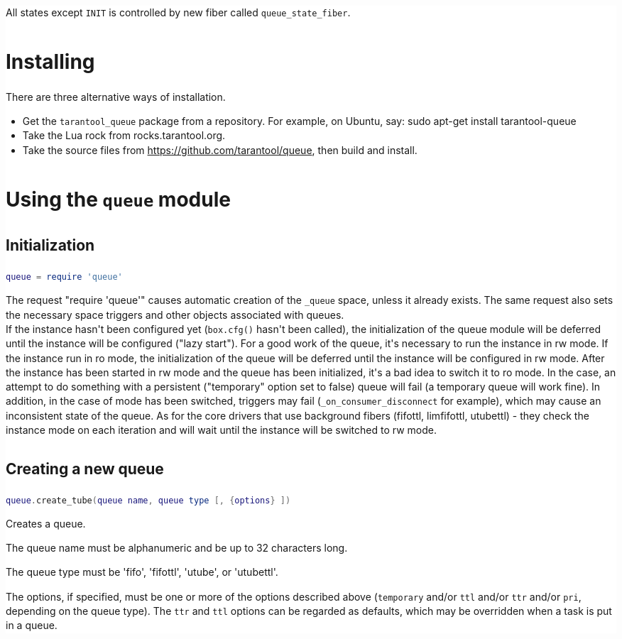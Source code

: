All states except `INIT` is controlled by new fiber called `queue_state_fiber`.

# Installing

There are three alternative ways of installation.
* Get the `tarantool_queue` package from a repository. For example, on
Ubuntu, say: sudo apt-get install tarantool-queue
* Take the Lua rock from rocks.tarantool.org.
* Take the source files from https://github.com/tarantool/queue, then
build and install.

# Using the `queue` module

## Initialization
```lua
queue = require 'queue'
```

The request "require 'queue'" causes automatic creation of
the `_queue` space, unless it already exists. The same request
also sets the necessary space triggers and other objects
associated with queues.  
If the instance hasn't been configured yet (`box.cfg()` hasn't been called),
the initialization of the queue module will be deferred until the instance will
be configured ("lazy start"). For a good work of the queue, it's necessary to
run the instance in rw mode. If the instance run in ro mode, the initialization
of the queue will be deferred until the instance will be configured in rw mode.
After the instance has been started in rw mode and the queue has been
initialized, it's a bad idea to switch it to ro mode. In the case, an attempt to
do something with a persistent ("temporary" option set to false) queue will fail
(a temporary queue will work fine). In addition, in the case of mode has been
switched, triggers may fail (`_on_consumer_disconnect` for example), which may
cause an inconsistent state of the queue. As for the core drivers that use
background fibers (fifottl, limfifottl, utubettl) - they check the instance mode
on each iteration and will wait until the instance will be switched to rw mode.

## Creating a new queue

```lua
queue.create_tube(queue name, queue type [, {options} ])
```

Creates a queue.

The queue name must be alphanumeric and be up to 32 characters long.

The queue type must be 'fifo', 'fifottl', 'utube', or 'utubettl'.

The options, if specified, must be one or more of the options described above
(`temporary` and/or `ttl` and/or `ttr` and/or `pri`, depending on the queue
type).
The `ttr` and `ttl` options can be regarded as defaults, which may be overridden
when a task is put in a queue.
